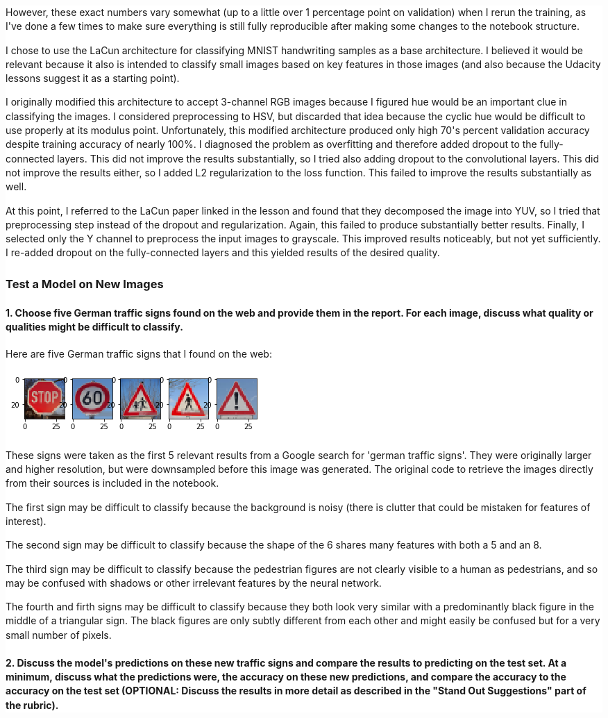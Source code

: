 However, these exact numbers vary somewhat (up to a little over 1 percentage point on validation) when I rerun the training, as I've done a few times to make sure everything is still fully reproducible after making some changes to the notebook structure.

I chose to use the LaCun architecture for classifying MNIST handwriting samples as a base architecture.  I believed it would be relevant because it also is intended to classify small images based on key features in those images (and also because the Udacity lessons suggest it as a starting point).

I originally modified this architecture to accept 3-channel RGB images because I figured hue would be an important clue in classifying the images.  I considered preprocessing to HSV, but discarded that idea because the cyclic hue would be difficult to use properly at its modulus point.  Unfortunately, this modified architecture produced only high 70's percent validation accuracy despite training accuracy of nearly 100%.  I diagnosed the problem as overfitting and therefore added dropout to the fully-connected layers.  This did not improve the results substantially, so I tried also adding dropout to the convolutional layers.  This did not improve the results either, so I added L2 regularization to the loss function.  This failed to improve the results substantially as well.

At this point, I referred to the LaCun paper linked in the lesson and found that they decomposed the image into YUV, so I tried that preprocessing step instead of the dropout and regularization.  Again, this failed to produce substantially better results.  Finally, I selected only the Y channel to preprocess the input images to grayscale.  This improved results noticeably, but not yet sufficiently.  I re-added dropout on the fully-connected layers and this yielded results of the desired quality. 

### Test a Model on New Images

#### 1. Choose five German traffic signs found on the web and provide them in the report. For each image, discuss what quality or qualities might be difficult to classify.

Here are five German traffic signs that I found on the web:

![Five traffic signs][image5]

These signs were taken as the first 5 relevant results from a Google search for 'german traffic signs'.  They were originally larger and higher resolution, but were downsampled before this image was generated.  The original code to retrieve the images directly from their sources is included in the notebook.

The first sign may be difficult to classify because the background is noisy (there is clutter that could be mistaken for features of interest).

The second sign may be difficult to classify because the shape of the 6 shares many features with both a 5 and an 8.

The third sign may be difficult to classify because the pedestrian figures are not clearly visible to a human as pedestrians, and so may be confused with shadows or other irrelevant features by the neural network.

The fourth and firth signs may be difficult to classify because they both look very similar with a predominantly black figure in the middle of a triangular sign.  The black figures are only subtly different from each other and might easily be confused but for a very small number of pixels.

#### 2. Discuss the model's predictions on these new traffic signs and compare the results to predicting on the test set. At a minimum, discuss what the predictions were, the accuracy on these new predictions, and compare the accuracy to the accuracy on the test set (OPTIONAL: Discuss the results in more detail as described in the "Stand Out Suggestions" part of the rubric).


[//]: # (Image References)
[image1]: ./export/exploration1.png "Examples of each class"
[image2]: ./export/exploration2.png "Class distribution in dataset"
[image3]: ./export/exploration3.png "Similarity of training images"
[image4]: ./export/yuv.png "Y channel only"
[image5]: ./export/signs.png "Five traffic signs"
[image6]: ./export/predictions.png "Prediction results"
[image7]: ./export/top5predictions.png "Top 5 predictions"
[image8]: ./export/conv1.png "Response of first conv layer"